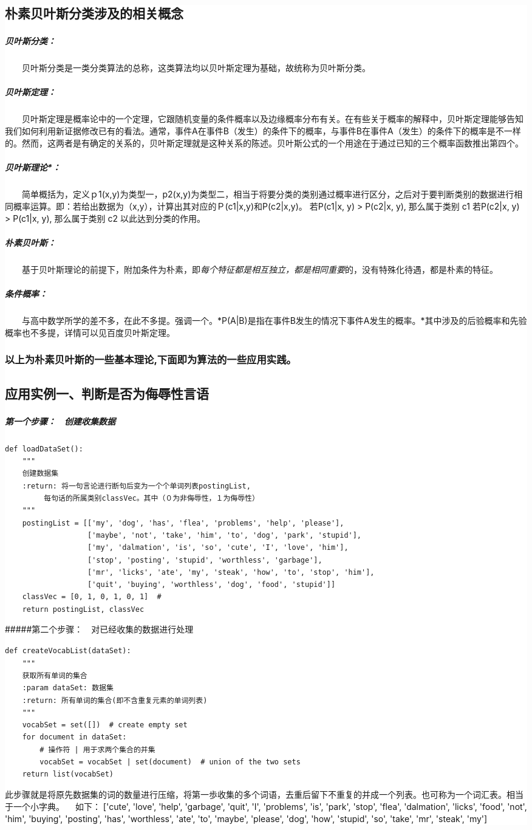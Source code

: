 ## 朴素贝叶斯分类涉及的相关概念
##### 贝叶斯分类：
　　贝叶斯分类是一类分类算法的总称，这类算法均以贝叶斯定理为基础，故统称为贝叶斯分类。
##### 贝叶斯定理：
　　贝叶斯定理是概率论中的一个定理，它跟随机变量的条件概率以及边缘概率分布有关。在有些关于概率的解释中，贝叶斯定理能够告知我们如何利用新证据修改已有的看法。通常，事件A在事件B（发生）的条件下的概率，与事件B在事件A（发生）的条件下的概率是不一样的。然而，这两者是有确定的关系的，贝叶斯定理就是这种关系的陈述。贝叶斯公式的一个用途在于通过已知的三个概率函数推出第四个。
##### 贝叶斯理论*：
　　简单概括为，定义ｐ1(x,y)为类型一，p2(x,y)为类型二，相当于将要分类的类别通过概率进行区分，之后对于要判断类别的数据进行相同概率运算。即：若给出数据为（x,y），计算出其对应的Ｐ(c1|x,y)和P(c2|x,y)。
若P(c1|x, y) > P(c2|x, y), 那么属于类别 c1
若P(c2|x, y) > P(c1|x, y), 那么属于类别 c2
以此达到分类的作用。
##### 朴素贝叶斯：
　　基于贝叶斯理论的前提下，附加条件为朴素，即*每个特征都是相互独立，都是相同重要*的，没有特殊化待遇，都是朴素的特征。
##### 条件概率：
　　与高中数学所学的差不多，在此不多提。强调一个。*P(A|B)是指在事件B发生的情况下事件A发生的概率。*其中涉及的后验概率和先验概率也不多提，详情可以见百度贝叶斯定理。


### 以上为朴素贝叶斯的一些基本理论,下面即为算法的一些应用实践。
## 应用实例一、判断是否为侮辱性言语
##### 第一个步骤：　创建收集数据　
```
def loadDataSet():
    """
    创建数据集
    :return: 将一句言论进行断句后变为一个个单词列表postingList,
    　　　每句话的所属类别classVec。其中（０为非侮辱性，１为侮辱性）
    """
    postingList = [['my', 'dog', 'has', 'flea', 'problems', 'help', 'please'], 
                   ['maybe', 'not', 'take', 'him', 'to', 'dog', 'park', 'stupid'],
                   ['my', 'dalmation', 'is', 'so', 'cute', 'I', 'love', 'him'],
                   ['stop', 'posting', 'stupid', 'worthless', 'garbage'],
                   ['mr', 'licks', 'ate', 'my', 'steak', 'how', 'to', 'stop', 'him'],
                   ['quit', 'buying', 'worthless', 'dog', 'food', 'stupid']]
    classVec = [0, 1, 0, 1, 0, 1]  # 
    return postingList, classVec
```
#####第二个步骤：　对已经收集的数据进行处理
```
def createVocabList(dataSet):
    """
    获取所有单词的集合
    :param dataSet: 数据集
    :return: 所有单词的集合(即不含重复元素的单词列表)
    """
    vocabSet = set([])  # create empty set
    for document in dataSet:
        # 操作符 | 用于求两个集合的并集
        vocabSet = vocabSet | set(document)  # union of the two sets
    return list(vocabSet)
```
  此步骤就是将原先数据集的词的数量进行压缩，将第一歩收集的多个词语，去重后留下不重复的并成一个列表。也可称为一个词汇表。相当于一个小字典。
　如下：
  ['cute', 'love', 'help', 'garbage', 'quit', 'I', 'problems', 'is', 'park', 'stop', 'flea', 'dalmation', 'licks', 'food', 
  'not', 'him', 'buying', 'posting', 'has', 'worthless', 'ate', 'to', 'maybe', 'please', 'dog', 'how', 'stupid', 'so',
   'take', 'mr', 'steak', 'my']
